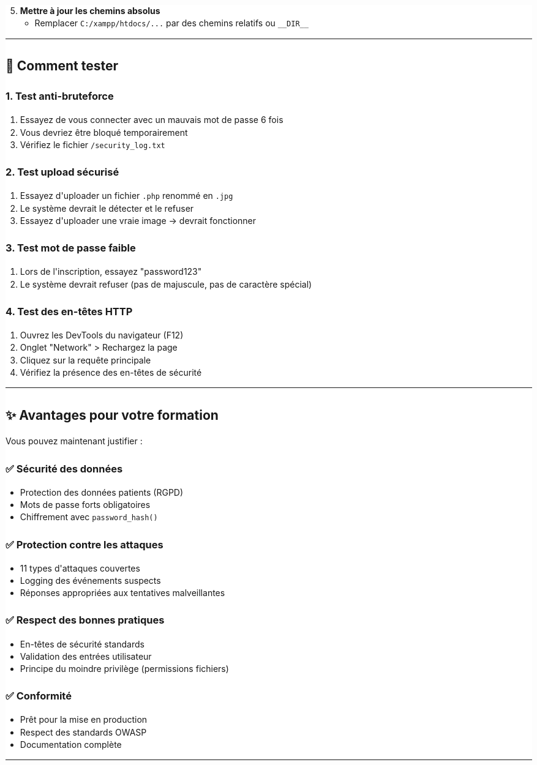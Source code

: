 5. **Mettre à jour les chemins absolus**
   - Remplacer `C:/xampp/htdocs/...` par des chemins relatifs ou `__DIR__`

---

## 🧪 Comment tester

### 1. Test anti-bruteforce
1. Essayez de vous connecter avec un mauvais mot de passe 6 fois
2. Vous devriez être bloqué temporairement
3. Vérifiez le fichier `/security_log.txt`

### 2. Test upload sécurisé
1. Essayez d'uploader un fichier `.php` renommé en `.jpg`
2. Le système devrait le détecter et le refuser
3. Essayez d'uploader une vraie image → devrait fonctionner

### 3. Test mot de passe faible
1. Lors de l'inscription, essayez "password123"
2. Le système devrait refuser (pas de majuscule, pas de caractère spécial)

### 4. Test des en-têtes HTTP
1. Ouvrez les DevTools du navigateur (F12)
2. Onglet "Network" > Rechargez la page
3. Cliquez sur la requête principale
4. Vérifiez la présence des en-têtes de sécurité

---

## ✨ Avantages pour votre formation

Vous pouvez maintenant justifier :

### ✅ Sécurité des données
- Protection des données patients (RGPD)
- Mots de passe forts obligatoires
- Chiffrement avec `password_hash()`

### ✅ Protection contre les attaques
- 11 types d'attaques couvertes
- Logging des événements suspects
- Réponses appropriées aux tentatives malveillantes

### ✅ Respect des bonnes pratiques
- En-têtes de sécurité standards
- Validation des entrées utilisateur
- Principe du moindre privilège (permissions fichiers)

### ✅ Conformité
- Prêt pour la mise en production
- Respect des standards OWASP
- Documentation complète

---